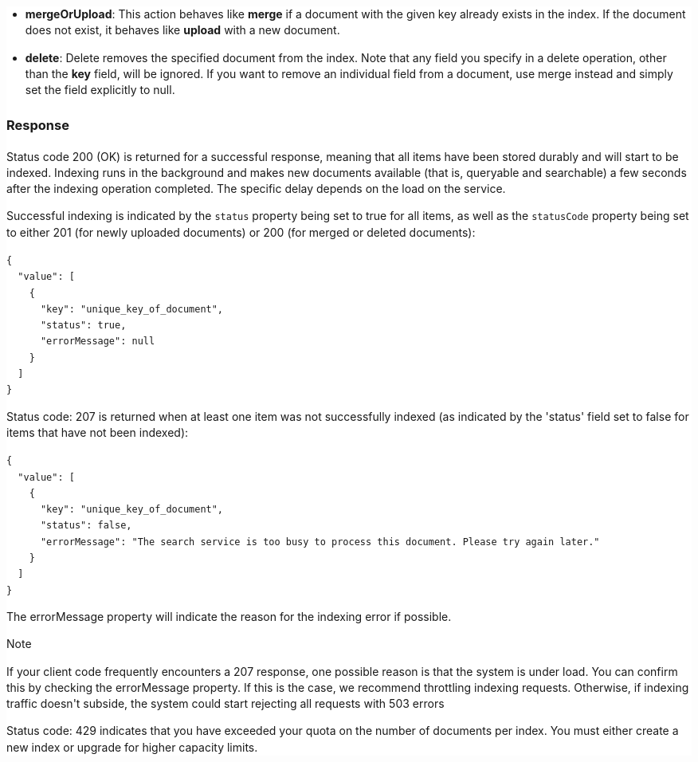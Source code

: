 -   **mergeOrUpload**: This action behaves like **merge** if a document with the given key already exists in the index. If the document does not exist, it behaves like **upload** with a new document.  

-   **delete**: Delete removes the specified document from the index. Note that any field you specify in a delete operation, other than the **key** field,  will be ignored. If you want to remove an individual field from a document, use merge instead and simply set the field explicitly to null.  

### Response  
Status code 200 (OK) is returned for a successful response, meaning that all items have been stored durably and will start to be indexed. Indexing runs in the background and makes new documents available (that is, queryable and searchable) a few seconds after the indexing operation completed. The specific delay depends on the load on the service.

Successful indexing is indicated by the `status` property being set to true for all items, as well as the `statusCode` property being set to either 201 (for newly uploaded documents) or 200 (for merged or deleted documents):

```  
{  
  "value": [  
    {  
      "key": "unique_key_of_document",  
      "status": true,  
      "errorMessage": null  
    }  
  ]  
}  
```  

 Status code: 207 is returned when at least one item was not successfully indexed (as indicated by the 'status' field set to false for items that have not been indexed):  

```  
{  
  "value": [  
    {  
      "key": "unique_key_of_document",  
      "status": false,  
      "errorMessage": "The search service is too busy to process this document. Please try again later."  
    }  
  ]  
}  
```  

 The errorMessage property will indicate the reason for the indexing error if possible.  

> [!NOTE]  
>  If your client code frequently encounters a 207 response, one possible reason is that the system is under load. You can confirm this by checking the errorMessage property. If this is the case, we recommend throttling indexing requests. Otherwise, if indexing traffic doesn't subside, the system could start rejecting all requests with 503 errors  

 Status code: 429 indicates that you have exceeded your quota on the number of documents per index. You must either create a new index or upgrade for higher capacity limits.  
